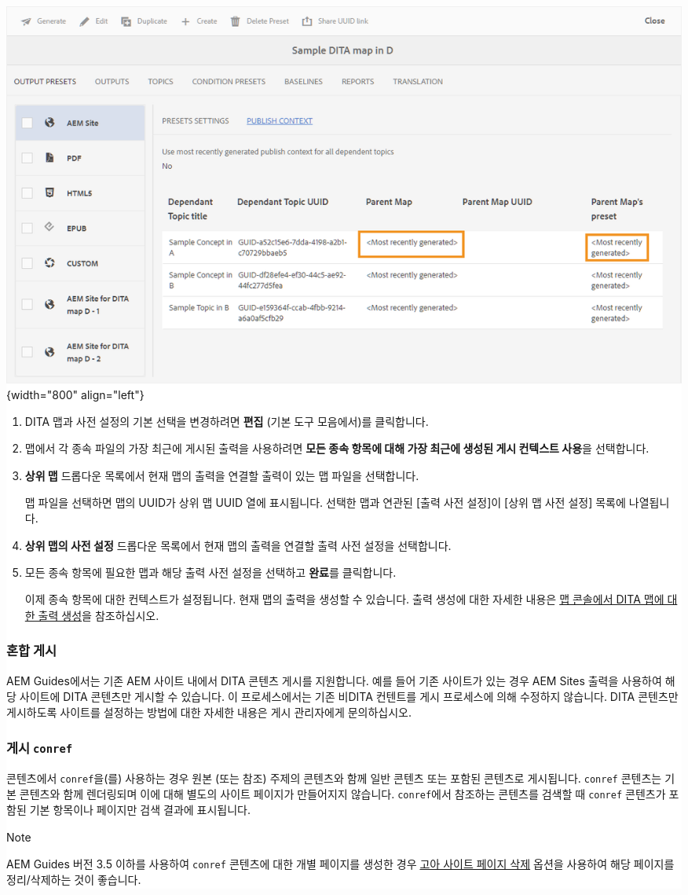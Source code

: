   ![](images/default-publish-context.png){width="800" align="left"}

1. DITA 맵과 사전 설정의 기본 선택을 변경하려면 **편집** \(기본 도구 모음에서\)를 클릭합니다.

1. 맵에서 각 종속 파일의 가장 최근에 게시된 출력을 사용하려면 **모든 종속 항목에 대해 가장 최근에 생성된 게시 컨텍스트 사용**&#x200B;을 선택합니다.

1. **상위 맵** 드롭다운 목록에서 현재 맵의 출력을 연결할 출력이 있는 맵 파일을 선택합니다.

   맵 파일을 선택하면 맵의 UUID가 상위 맵 UUID 열에 표시됩니다. 선택한 맵과 연관된 [출력 사전 설정]이 [상위 맵 사전 설정] 목록에 나열됩니다.

1. **상위 맵의 사전 설정** 드롭다운 목록에서 현재 맵의 출력을 연결할 출력 사전 설정을 선택합니다.

1. 모든 종속 항목에 필요한 맵과 해당 출력 사전 설정을 선택하고 **완료**&#x200B;를 클릭합니다.

   이제 종속 항목에 대한 컨텍스트가 설정됩니다. 현재 맵의 출력을 생성할 수 있습니다. 출력 생성에 대한 자세한 내용은 [맵 콘솔에서 DITA 맵에 대한 출력 생성](generate-output-for-a-dita-map.md#)을 참조하십시오.

### 혼합 게시

AEM Guides에서는 기존 AEM 사이트 내에서 DITA 콘텐츠 게시를 지원합니다. 예를 들어 기존 사이트가 있는 경우 AEM Sites 출력을 사용하여 해당 사이트에 DITA 콘텐츠만 게시할 수 있습니다. 이 프로세스에서는 기존 비DITA 컨텐트를 게시 프로세스에 의해 수정하지 않습니다. DITA 콘텐츠만 게시하도록 사이트를 설정하는 방법에 대한 자세한 내용은 게시 관리자에게 문의하십시오.

### 게시 `conref`

콘텐츠에서 `conref`을(를) 사용하는 경우 원본 \(또는 참조\) 주제의 콘텐츠와 함께 일반 콘텐츠 또는 포함된 콘텐츠로 게시됩니다. `conref` 콘텐츠는 기본 콘텐츠와 함께 렌더링되며 이에 대해 별도의 사이트 페이지가 만들어지지 않습니다. `conref`에서 참조하는 콘텐츠를 검색할 때 `conref` 콘텐츠가 포함된 기본 항목이나 페이지만 검색 결과에 표시됩니다.

>[!NOTE]
>
>AEM Guides 버전 3.5 이하를 사용하여 `conref` 콘텐츠에 대한 개별 페이지를 생성한 경우 [고아 사이트 페이지 삭제](#delete-orphan-page-aem-site) 옵션을 사용하여 해당 페이지를 정리/삭제하는 것이 좋습니다.
